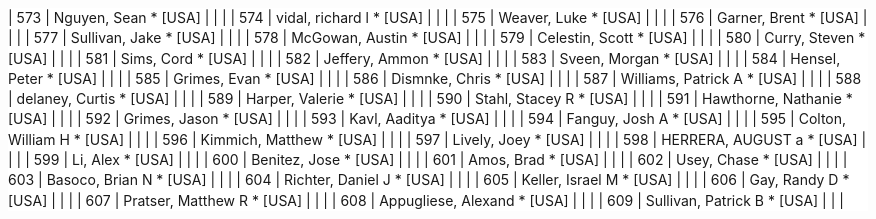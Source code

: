 | 573 | Nguyen, Sean \* [USA] |  |  |
| 574 | vidal, richard l \* [USA] |  |  |
| 575 | Weaver, Luke \* [USA] |  |  |
| 576 | Garner, Brent \* [USA] |  |  |
| 577 | Sullivan, Jake \* [USA] |  |  |
| 578 | McGowan, Austin \* [USA] |  |  |
| 579 | Celestin, Scott \* [USA] |  |  |
| 580 | Curry, Steven \* [USA] |  |  |
| 581 | Sims, Cord \* [USA] |  |  |
| 582 | Jeffery, Ammon \* [USA] |  |  |
| 583 | Sveen, Morgan \* [USA] |  |  |
| 584 | Hensel, Peter \* [USA] |  |  |
| 585 | Grimes, Evan \* [USA] |  |  |
| 586 | Dismnke, Chris \* [USA] |  |  |
| 587 | Williams, Patrick A \* [USA] |  |  |
| 588 | delaney, Curtis \* [USA] |  |  |
| 589 | Harper, Valerie \* [USA] |  |  |
| 590 | Stahl, Stacey R \* [USA] |  |  |
| 591 | Hawthorne, Nathanie \* [USA] |  |  |
| 592 | Grimes, Jason \* [USA] |  |  |
| 593 | Kavl, Aaditya \* [USA] |  |  |
| 594 | Fanguy, Josh A \* [USA] |  |  |
| 595 | Colton, William H \* [USA] |  |  |
| 596 | Kimmich, Matthew \* [USA] |  |  |
| 597 | Lively, Joey \* [USA] |  |  |
| 598 | HERRERA, AUGUST a \* [USA] |  |  |
| 599 | Li, Alex \* [USA] |  |  |
| 600 | Benitez, Jose \* [USA] |  |  |
| 601 | Amos, Brad \* [USA] |  |  |
| 602 | Usey, Chase \* [USA] |  |  |
| 603 | Basoco, Brian N \* [USA] |  |  |
| 604 | Richter, Daniel J \* [USA] |  |  |
| 605 | Keller, Israel M \* [USA] |  |  |
| 606 | Gay, Randy D \* [USA] |  |  |
| 607 | Pratser, Matthew R \* [USA] |  |  |
| 608 | Appugliese, Alexand \* [USA] |  |  |
| 609 | Sullivan, Patrick B \* [USA] |  |  |